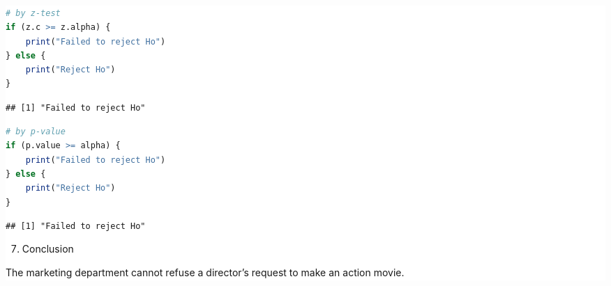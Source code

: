 ``` r
# by z-test
if (z.c >= z.alpha) {
    print("Failed to reject Ho")
} else {
    print("Reject Ho")
}
```

    ## [1] "Failed to reject Ho"

``` r
# by p-value
if (p.value >= alpha) {
    print("Failed to reject Ho")
} else {
    print("Reject Ho")
}
```

    ## [1] "Failed to reject Ho"

7.  Conclusion

The marketing department cannot refuse a director’s request to make an
action movie.
